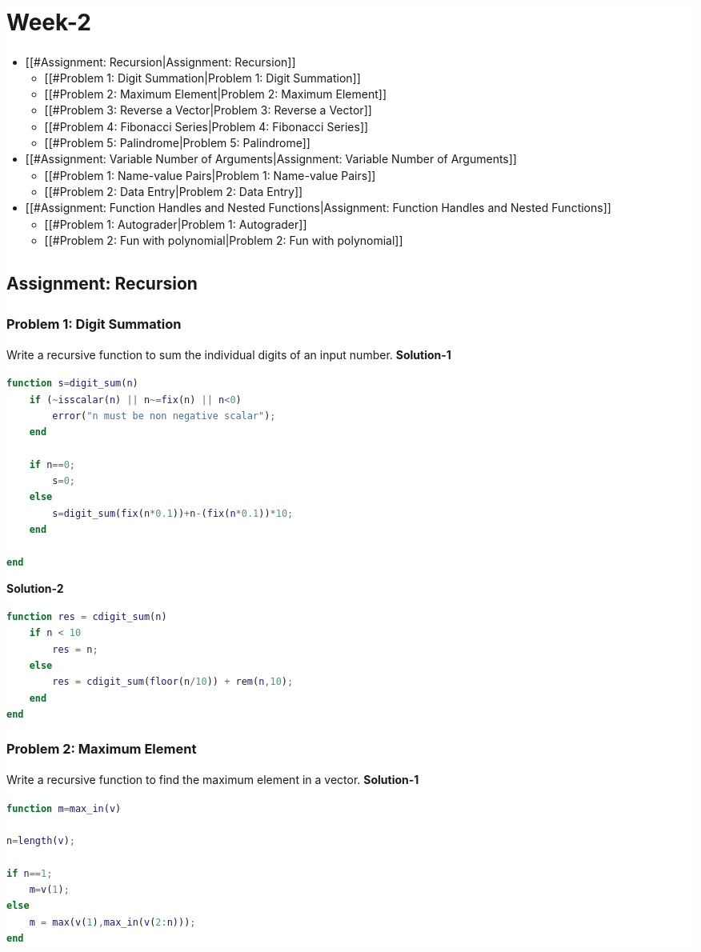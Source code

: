 
# Week-2
- [[#Assignment: Recursion|Assignment: Recursion]]
	- [[#Problem 1: Digit Summation|Problem 1: Digit Summation]]
	- [[#Problem 2: Maximum Element|Problem 2: Maximum Element]]
	- [[#Problem 3: Reverse a Vector|Problem 3: Reverse a Vector]]
	- [[#Problem 4: Fibonacci Series|Problem 4: Fibonacci Series]]
	- [[#Problem 5: Palindrome|Problem 5: Palindrome]]
- [[#Assignment: Variable Number of Arguments|Assignment: Variable Number of Arguments]]
	- [[#Problem 1: Name-value Pairs|Problem 1: Name-value Pairs]]
	- [[#Problem 2: Data Entry|Problem 2: Data Entry]]
- [[#Assignment: Function Handles and Nested Functions|Assignment: Function Handles and Nested Functions]]
	- [[#Problem 1: Autograder|Problem 1: Autograder]]
	- [[#Problem 2: Fun with polynomial|Problem 2: Fun with polynomial]]


## Assignment: Recursion
### Problem 1: Digit Summation

Write a recursive function to sum the individual digits of an input number.
**Solution-1**
```matlab
function s=digit_sum(n)
    if (~isscalar(n) || n~=fix(n) || n<0)
        error("n must be non negative scalar");
    end
    
    if n==0;
        s=0;
    else
        s=digit_sum(fix(n*0.1))+n-(fix(n*0.1))*10;
    end
    
end
```

**Solution-2**
```matlab
function res = cdigit_sum(n)
    if n < 10
        res = n;
    else
        res = cdigit_sum(floor(n/10)) + rem(n,10);
    end
end
```

### Problem 2: Maximum Element

Write a recursive function to find the maximum element in a vector.
**Solution-1**
```Matlab
function m=max_in(v)

n=length(v);

if n==1;
    m=v(1);
else
    m = max(v(1),max_in(v(2:n)));
end


```